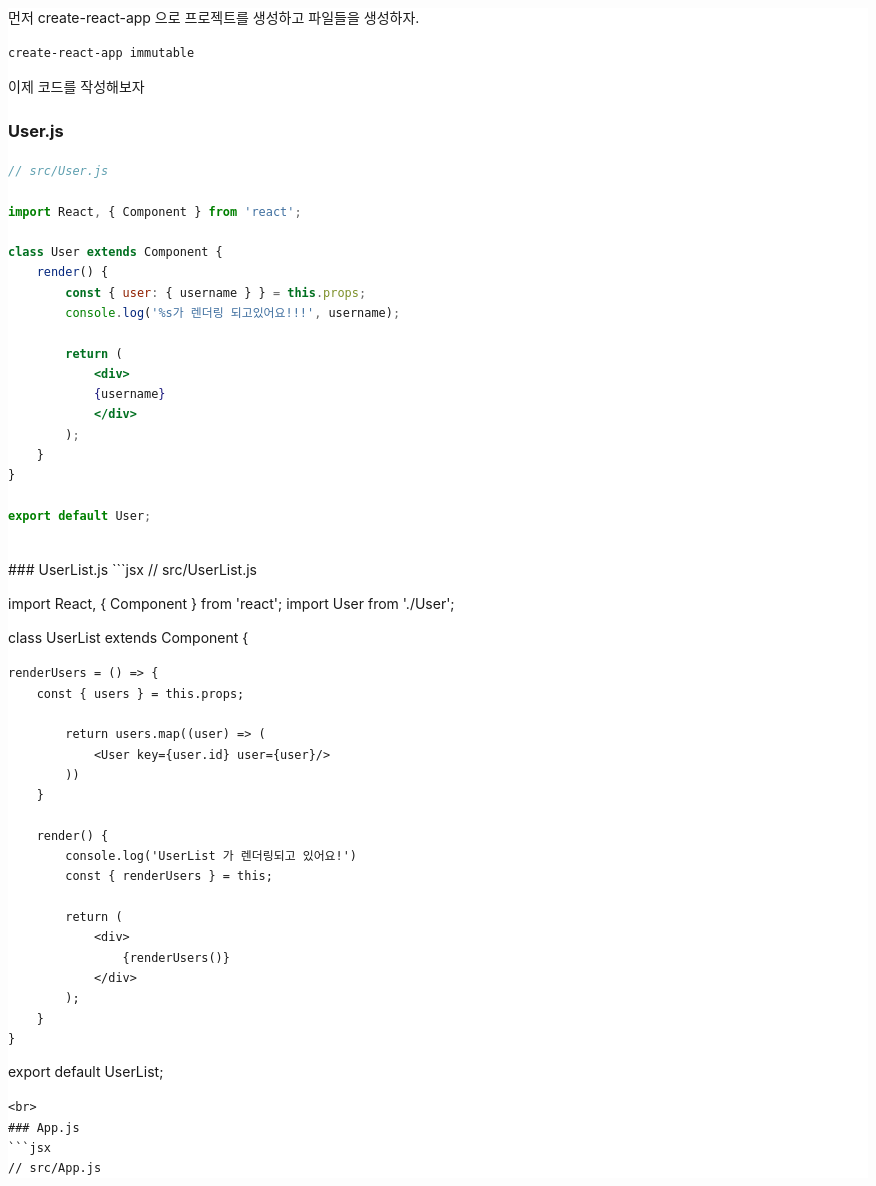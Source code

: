 먼저 create-react-app 으로 프로젝트를 생성하고 파일들을 생성하자.  

```text
create-react-app immutable
```
이제 코드를 작성해보자  
  
### User.js  
```jsx
// src/User.js

import React, { Component } from 'react';

class User extends Component {
    render() {
        const { user: { username } } = this.props;
        console.log('%s가 렌더링 되고있어요!!!', username);

        return (
            <div>
            {username}
            </div>
        );
    }
}

export default User;
```
<br>
### UserList.js  
```jsx
// src/UserList.js

import React, { Component } from 'react';
import User from './User';

class UserList extends Component {

    renderUsers = () => {
        const { users } = this.props;

            return users.map((user) => (
                <User key={user.id} user={user}/>
            ))
        }

        render() {
            console.log('UserList 가 렌더링되고 있어요!')
            const { renderUsers } = this;

            return (
                <div>
                    {renderUsers()}
                </div>
            );
        }
    }

export default UserList;
```
<br>
### App.js  
```jsx
// src/App.js
```